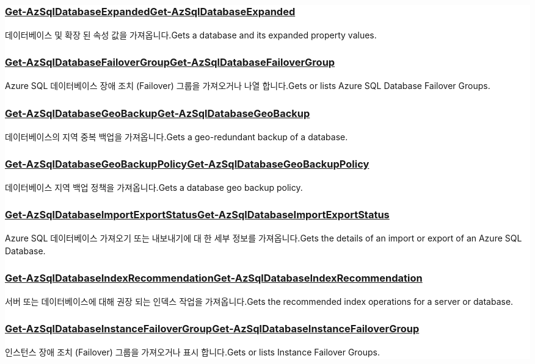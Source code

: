 ### [<span data-ttu-id="127c9-189">Get-AzSqlDatabaseExpanded</span><span class="sxs-lookup"><span data-stu-id="127c9-189">Get-AzSqlDatabaseExpanded</span></span>](Get-AzSqlDatabaseExpanded.md)
<span data-ttu-id="127c9-190">데이터베이스 및 확장 된 속성 값을 가져옵니다.</span><span class="sxs-lookup"><span data-stu-id="127c9-190">Gets a database and its expanded property values.</span></span>

### [<span data-ttu-id="127c9-191">Get-AzSqlDatabaseFailoverGroup</span><span class="sxs-lookup"><span data-stu-id="127c9-191">Get-AzSqlDatabaseFailoverGroup</span></span>](Get-AzSqlDatabaseFailoverGroup.md)
<span data-ttu-id="127c9-192">Azure SQL 데이터베이스 장애 조치 (Failover) 그룹을 가져오거나 나열 합니다.</span><span class="sxs-lookup"><span data-stu-id="127c9-192">Gets or lists Azure SQL Database Failover Groups.</span></span>

### [<span data-ttu-id="127c9-193">Get-AzSqlDatabaseGeoBackup</span><span class="sxs-lookup"><span data-stu-id="127c9-193">Get-AzSqlDatabaseGeoBackup</span></span>](Get-AzSqlDatabaseGeoBackup.md)
<span data-ttu-id="127c9-194">데이터베이스의 지역 중복 백업을 가져옵니다.</span><span class="sxs-lookup"><span data-stu-id="127c9-194">Gets a geo-redundant backup of a database.</span></span>

### [<span data-ttu-id="127c9-195">Get-AzSqlDatabaseGeoBackupPolicy</span><span class="sxs-lookup"><span data-stu-id="127c9-195">Get-AzSqlDatabaseGeoBackupPolicy</span></span>](Get-AzSqlDatabaseGeoBackupPolicy.md)
<span data-ttu-id="127c9-196">데이터베이스 지역 백업 정책을 가져옵니다.</span><span class="sxs-lookup"><span data-stu-id="127c9-196">Gets a database geo backup policy.</span></span>

### [<span data-ttu-id="127c9-197">Get-AzSqlDatabaseImportExportStatus</span><span class="sxs-lookup"><span data-stu-id="127c9-197">Get-AzSqlDatabaseImportExportStatus</span></span>](Get-AzSqlDatabaseImportExportStatus.md)
<span data-ttu-id="127c9-198">Azure SQL 데이터베이스 가져오기 또는 내보내기에 대 한 세부 정보를 가져옵니다.</span><span class="sxs-lookup"><span data-stu-id="127c9-198">Gets the details of an import or export of an Azure SQL Database.</span></span>

### [<span data-ttu-id="127c9-199">Get-AzSqlDatabaseIndexRecommendation</span><span class="sxs-lookup"><span data-stu-id="127c9-199">Get-AzSqlDatabaseIndexRecommendation</span></span>](Get-AzSqlDatabaseIndexRecommendation.md)
<span data-ttu-id="127c9-200">서버 또는 데이터베이스에 대해 권장 되는 인덱스 작업을 가져옵니다.</span><span class="sxs-lookup"><span data-stu-id="127c9-200">Gets the recommended index operations for a server or database.</span></span>

### [<span data-ttu-id="127c9-201">Get-AzSqlDatabaseInstanceFailoverGroup</span><span class="sxs-lookup"><span data-stu-id="127c9-201">Get-AzSqlDatabaseInstanceFailoverGroup</span></span>](Get-AzSqlDatabaseInstanceFailoverGroup.md)
<span data-ttu-id="127c9-202">인스턴스 장애 조치 (Failover) 그룹을 가져오거나 표시 합니다.</span><span class="sxs-lookup"><span data-stu-id="127c9-202">Gets or lists Instance Failover Groups.</span></span>
